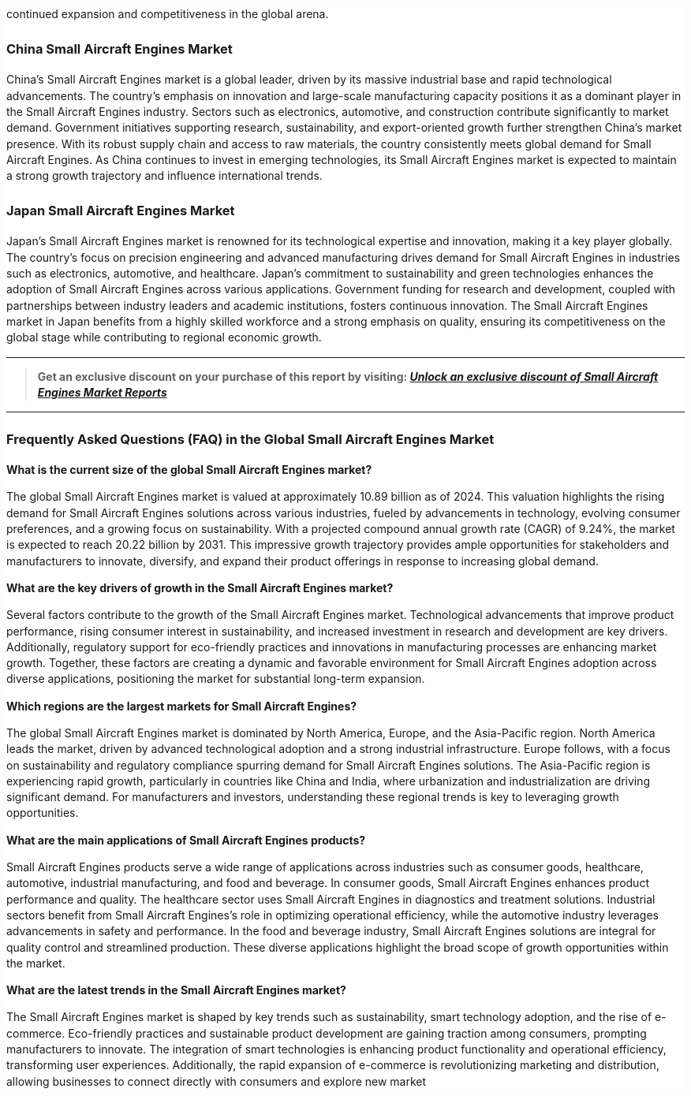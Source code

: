 continued expansion and competitiveness in the global arena.</p><h3>China Small Aircraft Engines Market</h3><p>China&rsquo;s Small Aircraft Engines market is a global leader, driven by its massive industrial base and rapid technological advancements. The country&rsquo;s emphasis on innovation and large-scale manufacturing capacity positions it as a dominant player in the Small Aircraft Engines industry. Sectors such as electronics, automotive, and construction contribute significantly to market demand. Government initiatives supporting research, sustainability, and export-oriented growth further strengthen China&rsquo;s market presence. With its robust supply chain and access to raw materials, the country consistently meets global demand for Small Aircraft Engines. As China continues to invest in emerging technologies, its Small Aircraft Engines market is expected to maintain a strong growth trajectory and influence international trends.</p><h3>Japan Small Aircraft Engines Market</h3><p>Japan&rsquo;s Small Aircraft Engines market is renowned for its technological expertise and innovation, making it a key player globally. The country&rsquo;s focus on precision engineering and advanced manufacturing drives demand for Small Aircraft Engines in industries such as electronics, automotive, and healthcare. Japan&rsquo;s commitment to sustainability and green technologies enhances the adoption of Small Aircraft Engines across various applications. Government funding for research and development, coupled with partnerships between industry leaders and academic institutions, fosters continuous innovation. The Small Aircraft Engines market in Japan benefits from a highly skilled workforce and a strong emphasis on quality, ensuring its competitiveness on the global stage while contributing to regional economic growth.</p><hr /><blockquote><p><strong>Get an exclusive discount on your purchase of this report by visiting: <em><a href="://marketresearchpulse.com/ask-for-discount/12365?utm_source=Github&amp;utm_medium=0114">Unlock an exclusive discount of Small Aircraft Engines Market Reports</a></em>&nbsp;</strong></p></blockquote><hr /><h3>Frequently Asked Questions (FAQ) in the Global Small Aircraft Engines Market</h3><p><strong>What is the current size of the global Small Aircraft Engines market?</strong></p><p>The global Small Aircraft Engines market is valued at approximately 10.89 billion as of 2024. This valuation highlights the rising demand for Small Aircraft Engines solutions across various industries, fueled by advancements in technology, evolving consumer preferences, and a growing focus on sustainability. With a projected compound annual growth rate (CAGR) of 9.24%, the market is expected to reach 20.22 billion by 2031. This impressive growth trajectory provides ample opportunities for stakeholders and manufacturers to innovate, diversify, and expand their product offerings in response to increasing global demand.</p><p><strong>What are the key drivers of growth in the Small Aircraft Engines market?</strong></p><p>Several factors contribute to the growth of the Small Aircraft Engines market. Technological advancements that improve product performance, rising consumer interest in sustainability, and increased investment in research and development are key drivers. Additionally, regulatory support for eco-friendly practices and innovations in manufacturing processes are enhancing market growth. Together, these factors are creating a dynamic and favorable environment for Small Aircraft Engines adoption across diverse applications, positioning the market for substantial long-term expansion.</p><p><strong>Which regions are the largest markets for Small Aircraft Engines?</strong></p><p>The global Small Aircraft Engines market is dominated by North America, Europe, and the Asia-Pacific region. North America leads the market, driven by advanced technological adoption and a strong industrial infrastructure. Europe follows, with a focus on sustainability and regulatory compliance spurring demand for Small Aircraft Engines solutions. The Asia-Pacific region is experiencing rapid growth, particularly in countries like China and India, where urbanization and industrialization are driving significant demand. For manufacturers and investors, understanding these regional trends is key to leveraging growth opportunities.</p><p><strong>What are the main applications of Small Aircraft Engines products?</strong></p><p>Small Aircraft Engines products serve a wide range of applications across industries such as consumer goods, healthcare, automotive, industrial manufacturing, and food and beverage. In consumer goods, Small Aircraft Engines enhances product performance and quality. The healthcare sector uses Small Aircraft Engines in diagnostics and treatment solutions. Industrial sectors benefit from Small Aircraft Engines&rsquo;s role in optimizing operational efficiency, while the automotive industry leverages advancements in safety and performance. In the food and beverage industry, Small Aircraft Engines solutions are integral for quality control and streamlined production. These diverse applications highlight the broad scope of growth opportunities within the market.</p><p><strong>What are the latest trends in the Small Aircraft Engines market?</strong></p><p>The Small Aircraft Engines market is shaped by key trends such as sustainability, smart technology adoption, and the rise of e-commerce. Eco-friendly practices and sustainable product development are gaining traction among consumers, prompting manufacturers to innovate. The integration of smart technologies is enhancing product functionality and operational efficiency, transforming user experiences. Additionally, the rapid expansion of e-commerce is revolutionizing marketing and distribution, allowing businesses to connect directly with consumers and explore new market